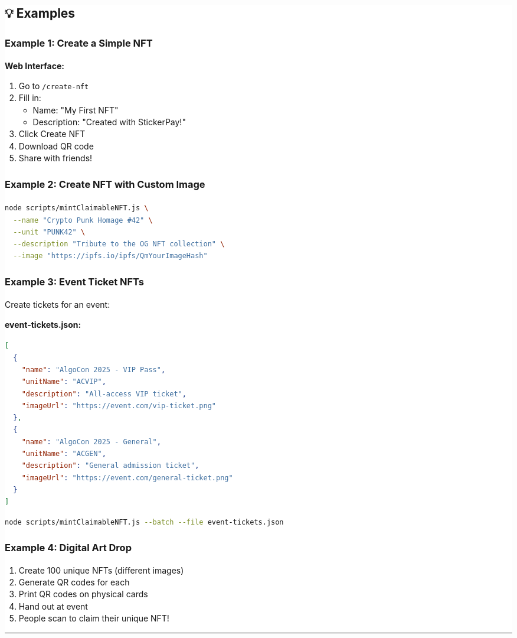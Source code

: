 
## 💡 Examples

### Example 1: Create a Simple NFT

**Web Interface:**
1. Go to `/create-nft`
2. Fill in:
   - Name: "My First NFT"
   - Description: "Created with StickerPay!"
3. Click Create NFT
4. Download QR code
5. Share with friends!

### Example 2: Create NFT with Custom Image

```bash
node scripts/mintClaimableNFT.js \
  --name "Crypto Punk Homage #42" \
  --unit "PUNK42" \
  --description "Tribute to the OG NFT collection" \
  --image "https://ipfs.io/ipfs/QmYourImageHash"
```

### Example 3: Event Ticket NFTs

Create tickets for an event:

**event-tickets.json:**
```json
[
  {
    "name": "AlgoCon 2025 - VIP Pass",
    "unitName": "ACVIP",
    "description": "All-access VIP ticket",
    "imageUrl": "https://event.com/vip-ticket.png"
  },
  {
    "name": "AlgoCon 2025 - General",
    "unitName": "ACGEN",
    "description": "General admission ticket",
    "imageUrl": "https://event.com/general-ticket.png"
  }
]
```

```bash
node scripts/mintClaimableNFT.js --batch --file event-tickets.json
```

### Example 4: Digital Art Drop

1. Create 100 unique NFTs (different images)
2. Generate QR codes for each
3. Print QR codes on physical cards
4. Hand out at event
5. People scan to claim their unique NFT!

---